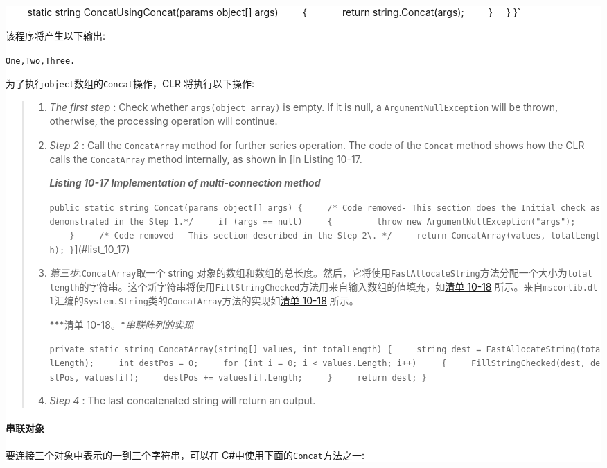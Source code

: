        static string ConcatUsingConcat(params object[] args)
        {
            return string.Concat(args);
        }
    }
}`

该程序将产生以下输出:

`One,Two,Three.`

为了执行`object`数组的`Concat`操作，CLR 将执行以下操作:

> 1.  *The first step* : Check whether `args(object array)` is empty. If it is null, a `ArgumentNullException` will be thrown, otherwise, the processing operation will continue.
> 2.  *Step 2* : Call the `ConcatArray` method for further series operation. The code of the `Concat` method shows how the CLR calls the `ConcatArray` method internally, as shown in [in Listing 10-17\.
>     
>     ***Listing 10-17 Implementation of multi-connection method***
>     
>     `public static string Concat(params object[] args)
>     {
>         /* Code removed- This section does the Initial check as demonstrated in the Step 1.*/
>         if (args == null)
>         {
>             throw new ArgumentNullException("args");
>         }
>         /* Code removed - This section described in the Step 2\. */
>         return ConcatArray(values, totalLength);
>     }`](#list_10_17)
> 3.  *第三步*:`ConcatArray`取一个 string 对象的数组和数组的总长度。然后，它将使用`FastAllocateString`方法分配一个大小为`total length`的字符串。这个新字符串将使用`FillStringChecked`方法用来自输入数组的值填充，如[清单 10-18](#list_10_18) 所示。来自`mscorlib.dll`汇编的`System.String`类的`ConcatArray`方法的实现如[清单 10-18](#list_10_18) 所示。
>     
>     ***清单 10-18。**串联阵列的实现*
>     
>     `private static string ConcatArray(string[] values, int totalLength)
>     {
>         string dest = FastAllocateString(totalLength);
>         int destPos = 0;
>         for (int i = 0; i < values.Length; i++)
>         {
>         FillStringChecked(dest, destPos, values[i]);
>         destPos += values[i].Length;
>         }
>         return dest;
>     }`
> 4.  *Step 4* : The last concatenated string will return an output.

#### 串联对象

要连接三个对象中表示的一到三个字符串，可以在 C#中使用下面的`Concat`方法之一:
